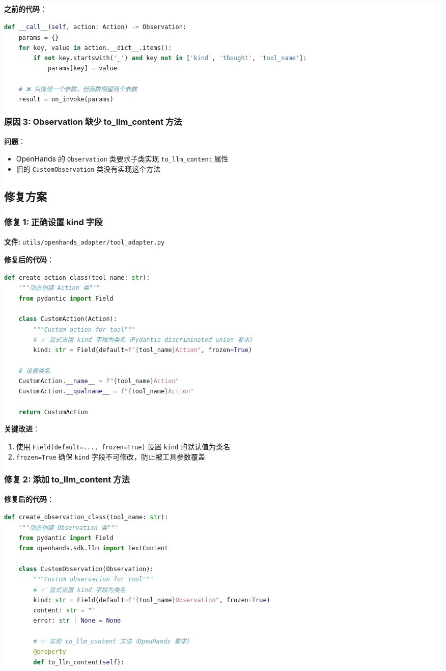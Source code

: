 **之前的代码**：
```python
def __call__(self, action: Action) -> Observation:
    params = {}
    for key, value in action.__dict__.items():
        if not key.startswith('_') and key not in ['kind', 'thought', 'tool_name']:
            params[key] = value

    # ❌ 只传递一个参数，但函数期望两个参数
    result = on_invoke(params)
```

### 原因 3: Observation 缺少 to_llm_content 方法

**问题**：
- OpenHands 的 `Observation` 类要求子类实现 `to_llm_content` 属性
- 旧的 `CustomObservation` 类没有实现这个方法

## 修复方案

### 修复 1: 正确设置 kind 字段

**文件**: `utils/openhands_adapter/tool_adapter.py`

**修复后的代码**：
```python
def create_action_class(tool_name: str):
    """动态创建 Action 类"""
    from pydantic import Field

    class CustomAction(Action):
        """Custom action for tool"""
        # ✅ 显式设置 kind 字段为类名（Pydantic discriminated union 要求）
        kind: str = Field(default=f"{tool_name}Action", frozen=True)

    # 设置类名
    CustomAction.__name__ = f"{tool_name}Action"
    CustomAction.__qualname__ = f"{tool_name}Action"

    return CustomAction
```

**关键改进**：
1. 使用 `Field(default=..., frozen=True)` 设置 `kind` 的默认值为类名
2. `frozen=True` 确保 `kind` 字段不可修改，防止被工具参数覆盖

### 修复 2: 添加 to_llm_content 方法

**修复后的代码**：
```python
def create_observation_class(tool_name: str):
    """动态创建 Observation 类"""
    from pydantic import Field
    from openhands.sdk.llm import TextContent

    class CustomObservation(Observation):
        """Custom observation for tool"""
        # ✅ 显式设置 kind 字段为类名
        kind: str = Field(default=f"{tool_name}Observation", frozen=True)
        content: str = ""
        error: str | None = None

        # ✅ 实现 to_llm_content 方法（OpenHands 要求）
        @property
        def to_llm_content(self):
```